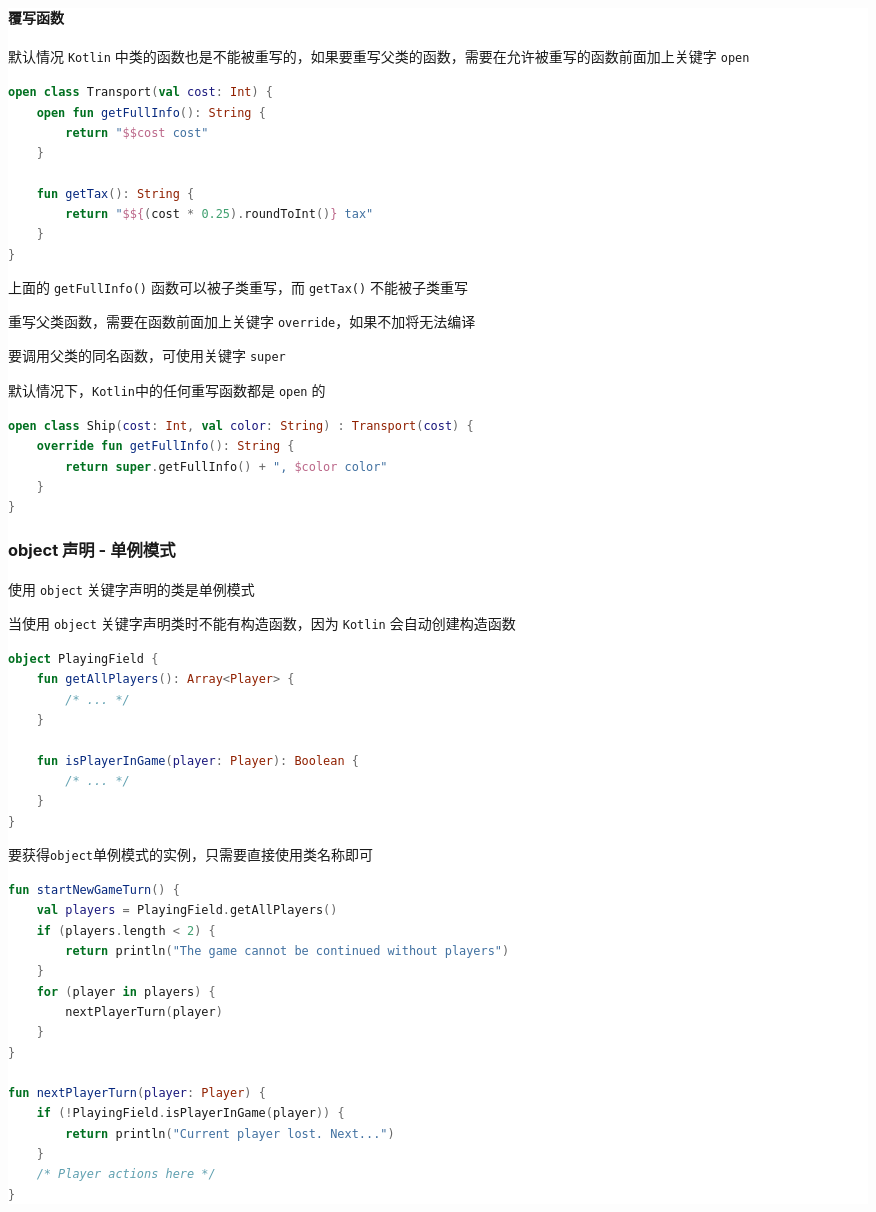 #### 覆写函数

默认情况 `Kotlin` 中类的函数也是不能被重写的，如果要重写父类的函数，需要在允许被重写的函数前面加上关键字 `open`

```kotlin
open class Transport(val cost: Int) {
    open fun getFullInfo(): String {
        return "$$cost cost"
    }

    fun getTax(): String {
        return "$${(cost * 0.25).roundToInt()} tax"
    }
}
```

上面的 `getFullInfo()` 函数可以被子类重写，而 `getTax()` 不能被子类重写

重写父类函数，需要在函数前面加上关键字 `override`，如果不加将无法编译

要调用父类的同名函数，可使用关键字 `super`

默认情况下，`Kotlin`中的任何重写函数都是 `open` 的

```kotlin
open class Ship(cost: Int, val color: String) : Transport(cost) {
    override fun getFullInfo(): String {
        return super.getFullInfo() + ", $color color"
    }
}
```

### object 声明 - 单例模式

使用 `object` 关键字声明的类是单例模式

当使用 `object` 关键字声明类时不能有构造函数，因为 `Kotlin` 会自动创建构造函数

```kotlin
object PlayingField {
    fun getAllPlayers(): Array<Player> {
        /* ... */
    }
  	
    fun isPlayerInGame(player: Player): Boolean {
        /* ... */
    }
}
```

要获得`object`单例模式的实例，只需要直接使用类名称即可

```kotlin
fun startNewGameTurn() {
    val players = PlayingField.getAllPlayers()
    if (players.length < 2) {
        return println("The game cannot be continued without players")
    }
    for (player in players) {
        nextPlayerTurn(player)
    }
}

fun nextPlayerTurn(player: Player) {
    if (!PlayingField.isPlayerInGame(player)) {
        return println("Current player lost. Next...")
    }
    /* Player actions here */
}
```